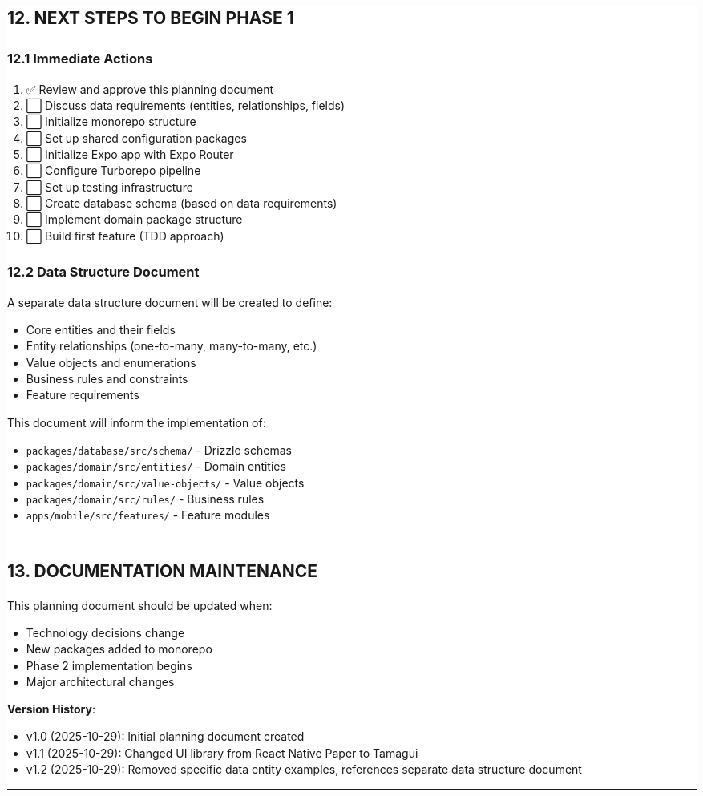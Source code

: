 
## 12. NEXT STEPS TO BEGIN PHASE 1

### 12.1 Immediate Actions

1. ✅ Review and approve this planning document
2. ⬜ Discuss data requirements (entities, relationships, fields)
3. ⬜ Initialize monorepo structure
4. ⬜ Set up shared configuration packages
5. ⬜ Initialize Expo app with Expo Router
6. ⬜ Configure Turborepo pipeline
7. ⬜ Set up testing infrastructure
8. ⬜ Create database schema (based on data requirements)
9. ⬜ Implement domain package structure
10. ⬜ Build first feature (TDD approach)

### 12.2 Data Structure Document

A separate data structure document will be created to define:

- Core entities and their fields
- Entity relationships (one-to-many, many-to-many, etc.)
- Value objects and enumerations
- Business rules and constraints
- Feature requirements

This document will inform the implementation of:

- `packages/database/src/schema/` - Drizzle schemas
- `packages/domain/src/entities/` - Domain entities
- `packages/domain/src/value-objects/` - Value objects
- `packages/domain/src/rules/` - Business rules
- `apps/mobile/src/features/` - Feature modules

---

## 13. DOCUMENTATION MAINTENANCE

This planning document should be updated when:

- Technology decisions change
- New packages added to monorepo
- Phase 2 implementation begins
- Major architectural changes

**Version History**:

- v1.0 (2025-10-29): Initial planning document created
- v1.1 (2025-10-29): Changed UI library from React Native Paper to Tamagui
- v1.2 (2025-10-29): Removed specific data entity examples, references separate data structure document

---
